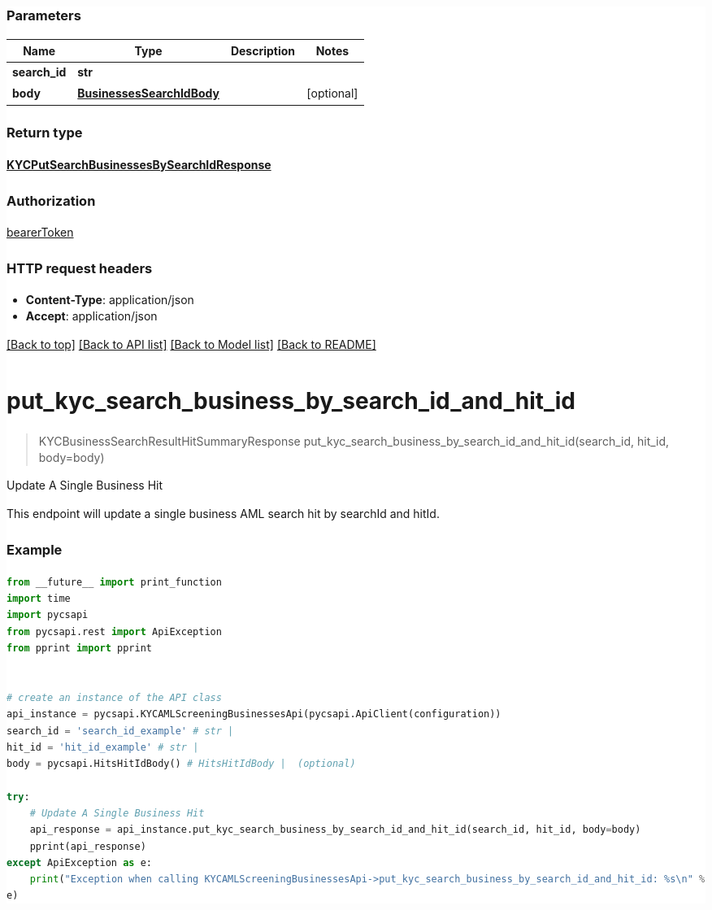 ### Parameters

Name | Type | Description  | Notes
------------- | ------------- | ------------- | -------------
 **search_id** | **str**|  | 
 **body** | [**BusinessesSearchIdBody**](BusinessesSearchIdBody.md)|  | [optional] 

### Return type

[**KYCPutSearchBusinessesBySearchIdResponse**](KYCPutSearchBusinessesBySearchIdResponse.md)

### Authorization

[bearerToken](../README.md#bearerToken)

### HTTP request headers

 - **Content-Type**: application/json
 - **Accept**: application/json

[[Back to top]](#) [[Back to API list]](../README.md#documentation-for-api-endpoints) [[Back to Model list]](../README.md#documentation-for-models) [[Back to README]](../README.md)

# **put_kyc_search_business_by_search_id_and_hit_id**
> KYCBusinessSearchResultHitSummaryResponse put_kyc_search_business_by_search_id_and_hit_id(search_id, hit_id, body=body)

Update A Single Business Hit

This endpoint will update a single business AML search hit by searchId and hitId.

### Example
```python
from __future__ import print_function
import time
import pycsapi
from pycsapi.rest import ApiException
from pprint import pprint


# create an instance of the API class
api_instance = pycsapi.KYCAMLScreeningBusinessesApi(pycsapi.ApiClient(configuration))
search_id = 'search_id_example' # str | 
hit_id = 'hit_id_example' # str | 
body = pycsapi.HitsHitIdBody() # HitsHitIdBody |  (optional)

try:
    # Update A Single Business Hit
    api_response = api_instance.put_kyc_search_business_by_search_id_and_hit_id(search_id, hit_id, body=body)
    pprint(api_response)
except ApiException as e:
    print("Exception when calling KYCAMLScreeningBusinessesApi->put_kyc_search_business_by_search_id_and_hit_id: %s\n" % e)
```

